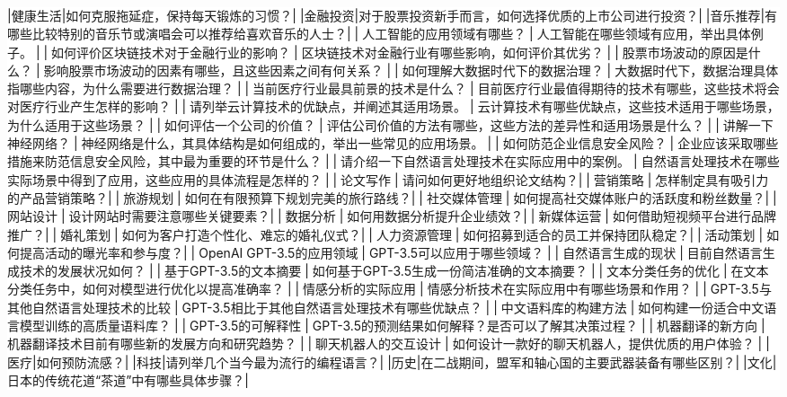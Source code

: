 |健康生活|如何克服拖延症，保持每天锻炼的习惯？|
|金融投资|对于股票投资新手而言，如何选择优质的上市公司进行投资？|
|音乐推荐|有哪些比较特别的音乐节或演唱会可以推荐给喜欢音乐的人士？|
| 人工智能的应用领域有哪些？                               | 人工智能在哪些领域有应用，举出具体例子。                                                           |
| 如何评价区块链技术对于金融行业的影响？                   | 区块链技术对金融行业有哪些影响，如何评价其优劣？                                                   |
| 股票市场波动的原因是什么？                               | 影响股票市场波动的因素有哪些，且这些因素之间有何关系？                                               |
| 如何理解大数据时代下的数据治理？                       | 大数据时代下，数据治理具体指哪些内容，为什么需要进行数据治理？                                     |
| 当前医疗行业最具前景的技术是什么？                       | 目前医疗行业最值得期待的技术有哪些，这些技术将会对医疗行业产生怎样的影响？                           |
| 请列举云计算技术的优缺点，并阐述其适用场景。           | 云计算技术有哪些优缺点，这些技术适用于哪些场景，为什么适用于这些场景？                             |
| 如何评估一个公司的价值？                               | 评估公司价值的方法有哪些，这些方法的差异性和适用场景是什么？                                         |
| 讲解一下神经网络？                                       | 神经网络是什么，其具体结构是如何组成的，举出一些常见的应用场景。                                       |
| 如何防范企业信息安全风险？                             | 企业应该采取哪些措施来防范信息安全风险，其中最为重要的环节是什么？                                   |
| 请介绍一下自然语言处理技术在实际应用中的案例。           | 自然语言处理技术在哪些实际场景中得到了应用，这些应用的具体流程是怎样的？                             |
| 论文写作 | 请问如何更好地组织论文结构？|
| 营销策略 | 怎样制定具有吸引力的产品营销策略？|
| 旅游规划 | 如何在有限预算下规划完美的旅行路线？|
| 社交媒体管理 | 如何提高社交媒体账户的活跃度和粉丝数量？|
| 网站设计 | 设计网站时需要注意哪些关键要素？|
| 数据分析 | 如何用数据分析提升企业绩效？|
| 新媒体运营 | 如何借助短视频平台进行品牌推广？|
| 婚礼策划 | 如何为客户打造个性化、难忘的婚礼仪式？|
| 人力资源管理 | 如何招募到适合的员工并保持团队稳定？|
| 活动策划 | 如何提高活动的曝光率和参与度？|
| OpenAI GPT-3.5的应用领域 | GPT-3.5可以应用于哪些领域？ |
| 自然语言生成的现状 | 目前自然语言生成技术的发展状况如何？ |
| 基于GPT-3.5的文本摘要 | 如何基于GPT-3.5生成一份简洁准确的文本摘要？ |
| 文本分类任务的优化 | 在文本分类任务中，如何对模型进行优化以提高准确率？ |
| 情感分析的实际应用 | 情感分析技术在实际应用中有哪些场景和作用？ |
| GPT-3.5与其他自然语言处理技术的比较 | GPT-3.5相比于其他自然语言处理技术有哪些优缺点？ |
| 中文语料库的构建方法 | 如何构建一份适合中文语言模型训练的高质量语料库？ |
| GPT-3.5的可解释性 | GPT-3.5的预测结果如何解释？是否可以了解其决策过程？ |
| 机器翻译的新方向 | 机器翻译技术目前有哪些新的发展方向和研究趋势？ |
| 聊天机器人的交互设计 | 如何设计一款好的聊天机器人，提供优质的用户体验？ |
|医疗|如何预防流感？|
|科技|请列举几个当今最为流行的编程语言？|
|历史|在二战期间，盟军和轴心国的主要武器装备有哪些区别？|
|文化|日本的传统花道“茶道”中有哪些具体步骤？|